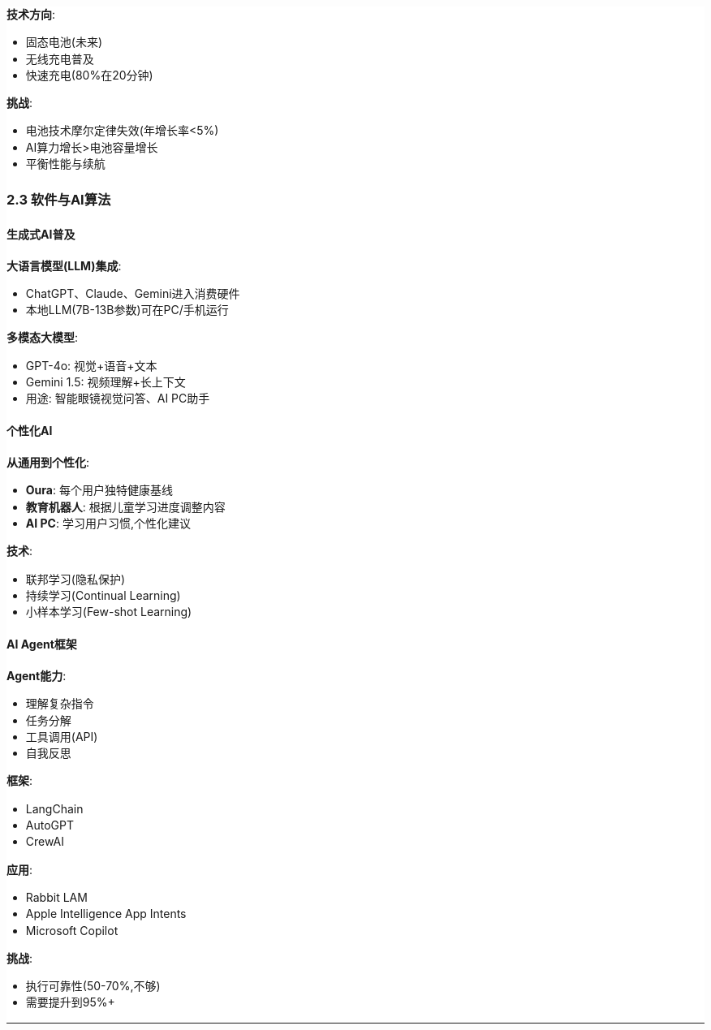**技术方向**:
- 固态电池(未来)
- 无线充电普及
- 快速充电(80%在20分钟)

**挑战**:
- 电池技术摩尔定律失效(年增长率<5%)
- AI算力增长>电池容量增长
- 平衡性能与续航

### 2.3 软件与AI算法

#### 生成式AI普及

**大语言模型(LLM)集成**:
- ChatGPT、Claude、Gemini进入消费硬件
- 本地LLM(7B-13B参数)可在PC/手机运行

**多模态大模型**:
- GPT-4o: 视觉+语音+文本
- Gemini 1.5: 视频理解+长上下文
- 用途: 智能眼镜视觉问答、AI PC助手

#### 个性化AI

**从通用到个性化**:
- **Oura**: 每个用户独特健康基线
- **教育机器人**: 根据儿童学习进度调整内容
- **AI PC**: 学习用户习惯,个性化建议

**技术**:
- 联邦学习(隐私保护)
- 持续学习(Continual Learning)
- 小样本学习(Few-shot Learning)

#### AI Agent框架

**Agent能力**:
- 理解复杂指令
- 任务分解
- 工具调用(API)
- 自我反思

**框架**:
- LangChain
- AutoGPT
- CrewAI

**应用**:
- Rabbit LAM
- Apple Intelligence App Intents
- Microsoft Copilot

**挑战**:
- 执行可靠性(50-70%,不够)
- 需要提升到95%+

---